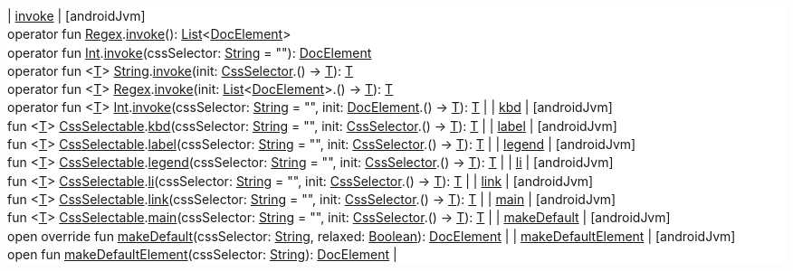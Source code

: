 | [invoke](../-css-selectable/invoke.md) | [androidJvm]<br>operator fun [Regex](https://kotlinlang.org/api/latest/jvm/stdlib/kotlin.text/-regex/index.html).[invoke](../-css-selectable/invoke.md)(): [List](https://kotlinlang.org/api/latest/jvm/stdlib/kotlin.collections/-list/index.html)&lt;[DocElement](index.md)&gt;<br>operator fun [Int](https://kotlinlang.org/api/latest/jvm/stdlib/kotlin/-int/index.html).[invoke](../-css-selectable/invoke.md)(cssSelector: [String](https://kotlinlang.org/api/latest/jvm/stdlib/kotlin/-string/index.html) = &quot;&quot;): [DocElement](index.md)<br>operator fun &lt;[T](../-css-selectable/invoke.md)&gt; [String](https://kotlinlang.org/api/latest/jvm/stdlib/kotlin/-string/index.html).[invoke](../-css-selectable/invoke.md)(init: [CssSelector](../-css-selector/index.md).() -&gt; [T](../-css-selectable/invoke.md)): [T](../-css-selectable/invoke.md)<br>operator fun &lt;[T](../-css-selectable/invoke.md)&gt; [Regex](https://kotlinlang.org/api/latest/jvm/stdlib/kotlin.text/-regex/index.html).[invoke](../-css-selectable/invoke.md)(init: [List](https://kotlinlang.org/api/latest/jvm/stdlib/kotlin.collections/-list/index.html)&lt;[DocElement](index.md)&gt;.() -&gt; [T](../-css-selectable/invoke.md)): [T](../-css-selectable/invoke.md)<br>operator fun &lt;[T](../-css-selectable/invoke.md)&gt; [Int](https://kotlinlang.org/api/latest/jvm/stdlib/kotlin/-int/index.html).[invoke](../-css-selectable/invoke.md)(cssSelector: [String](https://kotlinlang.org/api/latest/jvm/stdlib/kotlin/-string/index.html) = &quot;&quot;, init: [DocElement](index.md).() -&gt; [T](../-css-selectable/invoke.md)): [T](../-css-selectable/invoke.md) |
| [kbd](../../org.mjdev.tvlib.webscrapper.select.html5/kbd.md) | [androidJvm]<br>fun &lt;[T](../../org.mjdev.tvlib.webscrapper.select.html5/kbd.md)&gt; [CssSelectable](../-css-selectable/index.md).[kbd](../../org.mjdev.tvlib.webscrapper.select.html5/kbd.md)(cssSelector: [String](https://kotlinlang.org/api/latest/jvm/stdlib/kotlin/-string/index.html) = &quot;&quot;, init: [CssSelector](../-css-selector/index.md).() -&gt; [T](../../org.mjdev.tvlib.webscrapper.select.html5/kbd.md)): [T](../../org.mjdev.tvlib.webscrapper.select.html5/kbd.md) |
| [label](../../org.mjdev.tvlib.webscrapper.select.html5/label.md) | [androidJvm]<br>fun &lt;[T](../../org.mjdev.tvlib.webscrapper.select.html5/label.md)&gt; [CssSelectable](../-css-selectable/index.md).[label](../../org.mjdev.tvlib.webscrapper.select.html5/label.md)(cssSelector: [String](https://kotlinlang.org/api/latest/jvm/stdlib/kotlin/-string/index.html) = &quot;&quot;, init: [CssSelector](../-css-selector/index.md).() -&gt; [T](../../org.mjdev.tvlib.webscrapper.select.html5/label.md)): [T](../../org.mjdev.tvlib.webscrapper.select.html5/label.md) |
| [legend](../../org.mjdev.tvlib.webscrapper.select.html5/legend.md) | [androidJvm]<br>fun &lt;[T](../../org.mjdev.tvlib.webscrapper.select.html5/legend.md)&gt; [CssSelectable](../-css-selectable/index.md).[legend](../../org.mjdev.tvlib.webscrapper.select.html5/legend.md)(cssSelector: [String](https://kotlinlang.org/api/latest/jvm/stdlib/kotlin/-string/index.html) = &quot;&quot;, init: [CssSelector](../-css-selector/index.md).() -&gt; [T](../../org.mjdev.tvlib.webscrapper.select.html5/legend.md)): [T](../../org.mjdev.tvlib.webscrapper.select.html5/legend.md) |
| [li](../../org.mjdev.tvlib.webscrapper.select.html5/li.md) | [androidJvm]<br>fun &lt;[T](../../org.mjdev.tvlib.webscrapper.select.html5/li.md)&gt; [CssSelectable](../-css-selectable/index.md).[li](../../org.mjdev.tvlib.webscrapper.select.html5/li.md)(cssSelector: [String](https://kotlinlang.org/api/latest/jvm/stdlib/kotlin/-string/index.html) = &quot;&quot;, init: [CssSelector](../-css-selector/index.md).() -&gt; [T](../../org.mjdev.tvlib.webscrapper.select.html5/li.md)): [T](../../org.mjdev.tvlib.webscrapper.select.html5/li.md) |
| [link](../../org.mjdev.tvlib.webscrapper.select.html5/link.md) | [androidJvm]<br>fun &lt;[T](../../org.mjdev.tvlib.webscrapper.select.html5/link.md)&gt; [CssSelectable](../-css-selectable/index.md).[link](../../org.mjdev.tvlib.webscrapper.select.html5/link.md)(cssSelector: [String](https://kotlinlang.org/api/latest/jvm/stdlib/kotlin/-string/index.html) = &quot;&quot;, init: [CssSelector](../-css-selector/index.md).() -&gt; [T](../../org.mjdev.tvlib.webscrapper.select.html5/link.md)): [T](../../org.mjdev.tvlib.webscrapper.select.html5/link.md) |
| [main](../../org.mjdev.tvlib.webscrapper.select.html5/main.md) | [androidJvm]<br>fun &lt;[T](../../org.mjdev.tvlib.webscrapper.select.html5/main.md)&gt; [CssSelectable](../-css-selectable/index.md).[main](../../org.mjdev.tvlib.webscrapper.select.html5/main.md)(cssSelector: [String](https://kotlinlang.org/api/latest/jvm/stdlib/kotlin/-string/index.html) = &quot;&quot;, init: [CssSelector](../-css-selector/index.md).() -&gt; [T](../../org.mjdev.tvlib.webscrapper.select.html5/main.md)): [T](../../org.mjdev.tvlib.webscrapper.select.html5/main.md) |
| [makeDefault](make-default.md) | [androidJvm]<br>open override fun [makeDefault](make-default.md)(cssSelector: [String](https://kotlinlang.org/api/latest/jvm/stdlib/kotlin/-string/index.html), relaxed: [Boolean](https://kotlinlang.org/api/latest/jvm/stdlib/kotlin/-boolean/index.html)): [DocElement](index.md) |
| [makeDefaultElement](../-dom-tree-element/make-default-element.md) | [androidJvm]<br>open fun [makeDefaultElement](../-dom-tree-element/make-default-element.md)(cssSelector: [String](https://kotlinlang.org/api/latest/jvm/stdlib/kotlin/-string/index.html)): [DocElement](index.md) |